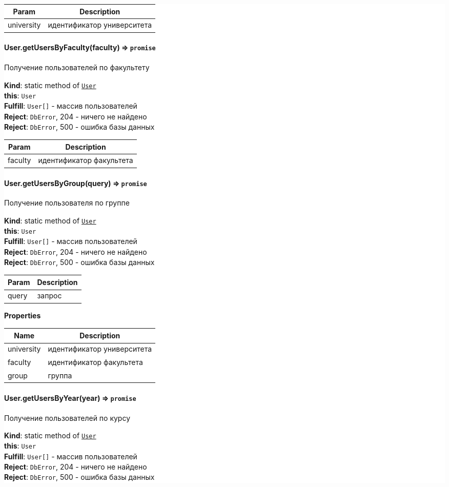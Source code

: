| Param | Description |
| --- | --- |
| university | идентификатор университета |

<a name="module_UAMS..User.getUsersByFaculty"></a>

#### User.getUsersByFaculty(faculty) ⇒ <code>promise</code>
Получение пользователей по факультету

**Kind**: static method of <code>[User](#module_UAMS..User)</code>  
**this**: <code>User</code>  
**Fulfill**: <code>User[]</code> - массив пользователей  
**Reject**: <code>DbError</code>, 204 - ничего не найдено  
**Reject**: <code>DbError</code>, 500 - ошибка базы данных  

| Param | Description |
| --- | --- |
| faculty | идентификатор факультета |

<a name="module_UAMS..User.getUsersByGroup"></a>

#### User.getUsersByGroup(query) ⇒ <code>promise</code>
Получение пользователя по группе

**Kind**: static method of <code>[User](#module_UAMS..User)</code>  
**this**: <code>User</code>  
**Fulfill**: <code>User[]</code> - массив пользователей  
**Reject**: <code>DbError</code>, 204 - ничего не найдено  
**Reject**: <code>DbError</code>, 500 - ошибка базы данных  

| Param | Description |
| --- | --- |
| query | запрос |

**Properties**

| Name | Description |
| --- | --- |
| university | идентификатор университета |
| faculty | идентификатор факультета |
| group | группа |

<a name="module_UAMS..User.getUsersByYear"></a>

#### User.getUsersByYear(year) ⇒ <code>promise</code>
Получение пользователей по курсу

**Kind**: static method of <code>[User](#module_UAMS..User)</code>  
**this**: <code>User</code>  
**Fulfill**: <code>User[]</code> - массив пользователей  
**Reject**: <code>DbError</code>, 204 - ничего не найдено  
**Reject**: <code>DbError</code>, 500 - ошибка базы данных  
